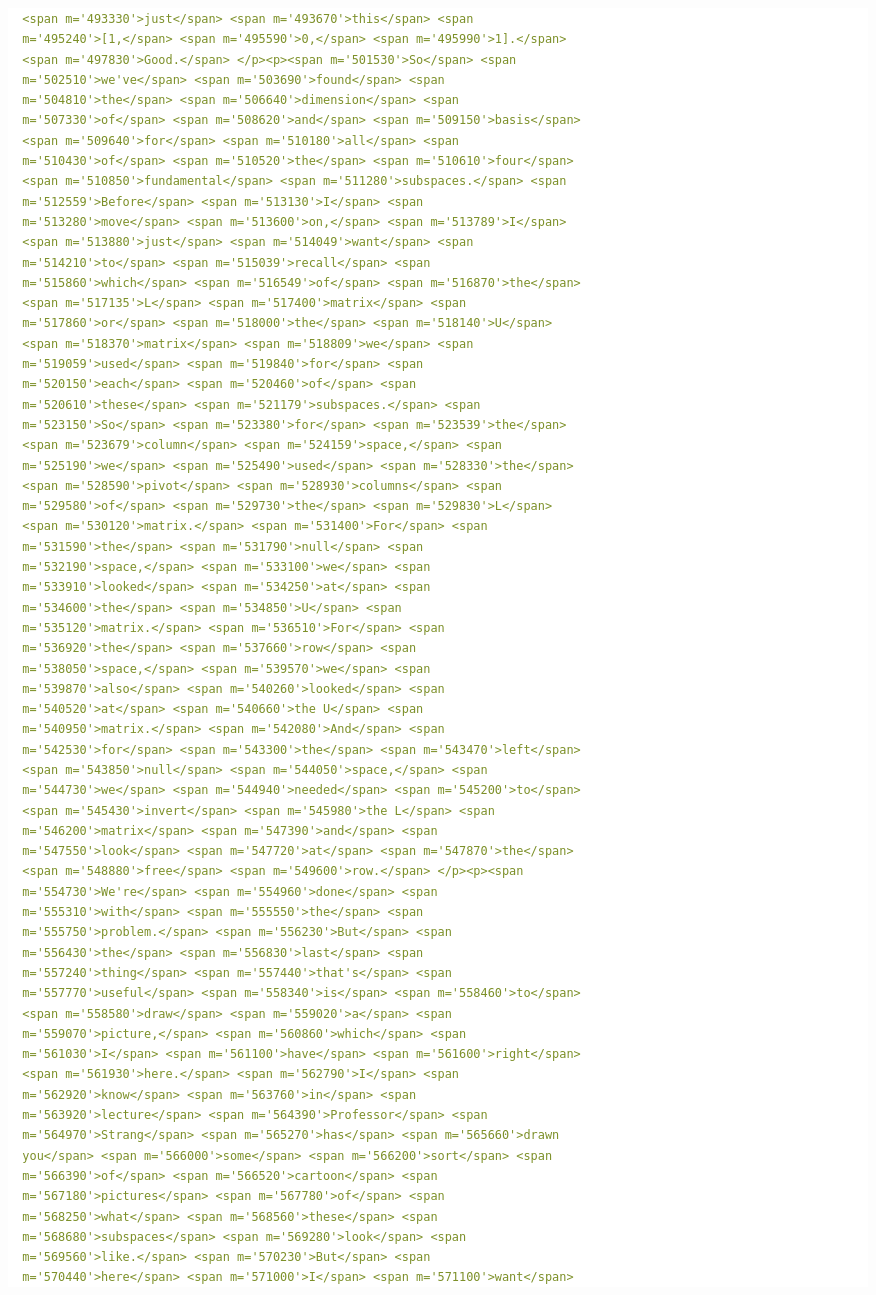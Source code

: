 ```yaml
  <span m='493330'>just</span> <span m='493670'>this</span> <span
  m='495240'>[1,</span> <span m='495590'>0,</span> <span m='495990'>1].</span>
  <span m='497830'>Good.</span> </p><p><span m='501530'>So</span> <span
  m='502510'>we've</span> <span m='503690'>found</span> <span
  m='504810'>the</span> <span m='506640'>dimension</span> <span
  m='507330'>of</span> <span m='508620'>and</span> <span m='509150'>basis</span>
  <span m='509640'>for</span> <span m='510180'>all</span> <span
  m='510430'>of</span> <span m='510520'>the</span> <span m='510610'>four</span>
  <span m='510850'>fundamental</span> <span m='511280'>subspaces.</span> <span
  m='512559'>Before</span> <span m='513130'>I</span> <span
  m='513280'>move</span> <span m='513600'>on,</span> <span m='513789'>I</span>
  <span m='513880'>just</span> <span m='514049'>want</span> <span
  m='514210'>to</span> <span m='515039'>recall</span> <span
  m='515860'>which</span> <span m='516549'>of</span> <span m='516870'>the</span>
  <span m='517135'>L</span> <span m='517400'>matrix</span> <span
  m='517860'>or</span> <span m='518000'>the</span> <span m='518140'>U</span>
  <span m='518370'>matrix</span> <span m='518809'>we</span> <span
  m='519059'>used</span> <span m='519840'>for</span> <span
  m='520150'>each</span> <span m='520460'>of</span> <span
  m='520610'>these</span> <span m='521179'>subspaces.</span> <span
  m='523150'>So</span> <span m='523380'>for</span> <span m='523539'>the</span>
  <span m='523679'>column</span> <span m='524159'>space,</span> <span
  m='525190'>we</span> <span m='525490'>used</span> <span m='528330'>the</span>
  <span m='528590'>pivot</span> <span m='528930'>columns</span> <span
  m='529580'>of</span> <span m='529730'>the</span> <span m='529830'>L</span>
  <span m='530120'>matrix.</span> <span m='531400'>For</span> <span
  m='531590'>the</span> <span m='531790'>null</span> <span
  m='532190'>space,</span> <span m='533100'>we</span> <span
  m='533910'>looked</span> <span m='534250'>at</span> <span
  m='534600'>the</span> <span m='534850'>U</span> <span
  m='535120'>matrix.</span> <span m='536510'>For</span> <span
  m='536920'>the</span> <span m='537660'>row</span> <span
  m='538050'>space,</span> <span m='539570'>we</span> <span
  m='539870'>also</span> <span m='540260'>looked</span> <span
  m='540520'>at</span> <span m='540660'>the U</span> <span
  m='540950'>matrix.</span> <span m='542080'>And</span> <span
  m='542530'>for</span> <span m='543300'>the</span> <span m='543470'>left</span>
  <span m='543850'>null</span> <span m='544050'>space,</span> <span
  m='544730'>we</span> <span m='544940'>needed</span> <span m='545200'>to</span>
  <span m='545430'>invert</span> <span m='545980'>the L</span> <span
  m='546200'>matrix</span> <span m='547390'>and</span> <span
  m='547550'>look</span> <span m='547720'>at</span> <span m='547870'>the</span>
  <span m='548880'>free</span> <span m='549600'>row.</span> </p><p><span
  m='554730'>We're</span> <span m='554960'>done</span> <span
  m='555310'>with</span> <span m='555550'>the</span> <span
  m='555750'>problem.</span> <span m='556230'>But</span> <span
  m='556430'>the</span> <span m='556830'>last</span> <span
  m='557240'>thing</span> <span m='557440'>that's</span> <span
  m='557770'>useful</span> <span m='558340'>is</span> <span m='558460'>to</span>
  <span m='558580'>draw</span> <span m='559020'>a</span> <span
  m='559070'>picture,</span> <span m='560860'>which</span> <span
  m='561030'>I</span> <span m='561100'>have</span> <span m='561600'>right</span>
  <span m='561930'>here.</span> <span m='562790'>I</span> <span
  m='562920'>know</span> <span m='563760'>in</span> <span
  m='563920'>lecture</span> <span m='564390'>Professor</span> <span
  m='564970'>Strang</span> <span m='565270'>has</span> <span m='565660'>drawn
  you</span> <span m='566000'>some</span> <span m='566200'>sort</span> <span
  m='566390'>of</span> <span m='566520'>cartoon</span> <span
  m='567180'>pictures</span> <span m='567780'>of</span> <span
  m='568250'>what</span> <span m='568560'>these</span> <span
  m='568680'>subspaces</span> <span m='569280'>look</span> <span
  m='569560'>like.</span> <span m='570230'>But</span> <span
  m='570440'>here</span> <span m='571000'>I</span> <span m='571100'>want</span>
```